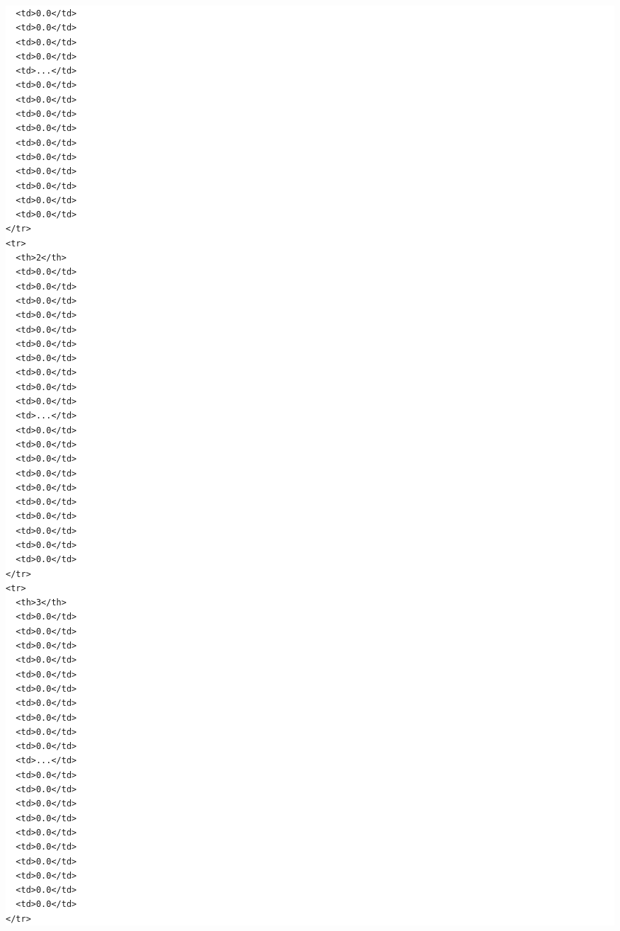       <td>0.0</td>
      <td>0.0</td>
      <td>0.0</td>
      <td>0.0</td>
      <td>...</td>
      <td>0.0</td>
      <td>0.0</td>
      <td>0.0</td>
      <td>0.0</td>
      <td>0.0</td>
      <td>0.0</td>
      <td>0.0</td>
      <td>0.0</td>
      <td>0.0</td>
      <td>0.0</td>
    </tr>
    <tr>
      <th>2</th>
      <td>0.0</td>
      <td>0.0</td>
      <td>0.0</td>
      <td>0.0</td>
      <td>0.0</td>
      <td>0.0</td>
      <td>0.0</td>
      <td>0.0</td>
      <td>0.0</td>
      <td>0.0</td>
      <td>...</td>
      <td>0.0</td>
      <td>0.0</td>
      <td>0.0</td>
      <td>0.0</td>
      <td>0.0</td>
      <td>0.0</td>
      <td>0.0</td>
      <td>0.0</td>
      <td>0.0</td>
      <td>0.0</td>
    </tr>
    <tr>
      <th>3</th>
      <td>0.0</td>
      <td>0.0</td>
      <td>0.0</td>
      <td>0.0</td>
      <td>0.0</td>
      <td>0.0</td>
      <td>0.0</td>
      <td>0.0</td>
      <td>0.0</td>
      <td>0.0</td>
      <td>...</td>
      <td>0.0</td>
      <td>0.0</td>
      <td>0.0</td>
      <td>0.0</td>
      <td>0.0</td>
      <td>0.0</td>
      <td>0.0</td>
      <td>0.0</td>
      <td>0.0</td>
      <td>0.0</td>
    </tr>